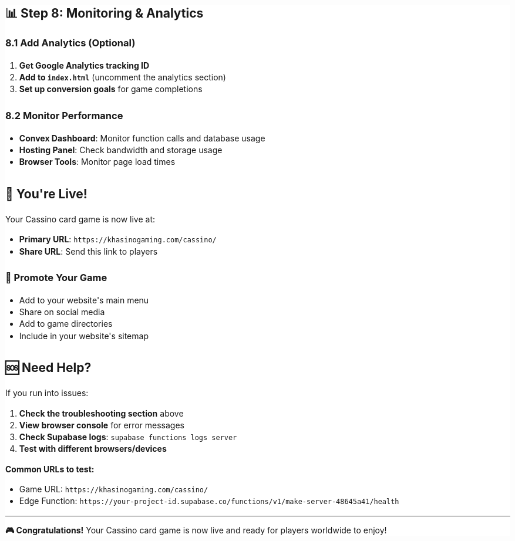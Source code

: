 ## 📊 Step 8: Monitoring & Analytics

### 8.1 Add Analytics (Optional)
1. **Get Google Analytics tracking ID**
2. **Add to `index.html`** (uncomment the analytics section)
3. **Set up conversion goals** for game completions

### 8.2 Monitor Performance
- **Convex Dashboard**: Monitor function calls and database usage
- **Hosting Panel**: Check bandwidth and storage usage
- **Browser Tools**: Monitor page load times

## 🎊 You're Live!

Your Cassino card game is now live at:
- **Primary URL**: `https://khasinogaming.com/cassino/`
- **Share URL**: Send this link to players

### 📣 Promote Your Game
- Add to your website's main menu
- Share on social media
- Add to game directories
- Include in your website's sitemap

## 🆘 Need Help?

If you run into issues:

1. **Check the troubleshooting section** above
2. **View browser console** for error messages  
3. **Check Supabase logs**: `supabase functions logs server`
4. **Test with different browsers/devices**

**Common URLs to test:**
- Game URL: `https://khasinogaming.com/cassino/`
- Edge Function: `https://your-project-id.supabase.co/functions/v1/make-server-48645a41/health`

---

**🎮 Congratulations!** Your Cassino card game is now live and ready for players worldwide to enjoy!